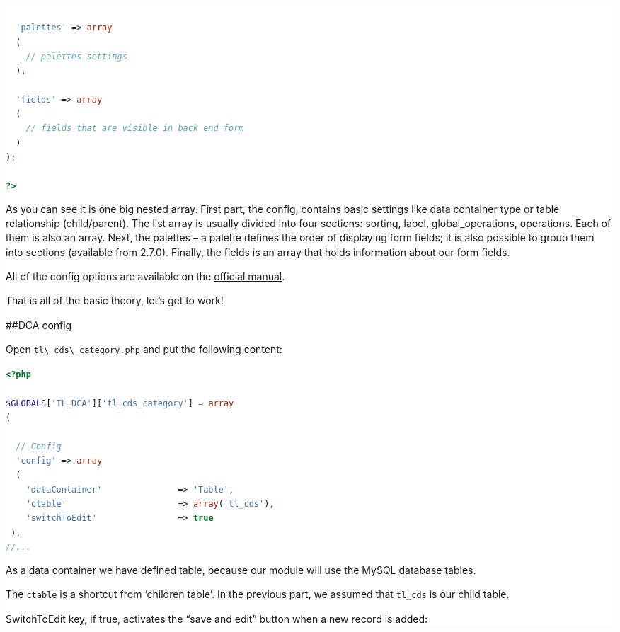 ```php

  'palettes' => array
  (
    // palettes settings
  ),

  'fields' => array
  (
    // fields that are visible in back end form
  )
);

?>
```

As you can see it is one big nested array. First part, the config, contains basic settings like data container type or table relationship (child/parent). The list array is usually divided into four sections: sorting, label, global_operations, operations. Each of them is also an array. Next, the palettes – a palette defines the order of displaying form fields; it is also possible to group them into sections (available from 2.7.0). Finally, the fields is an array that holds information about our form fields.

All of the config options are available on the [official manual](https://contao.org/en/manual/2.11/data-container-arrays.html).

That is all of the basic theory, let’s get to work!


##DCA config

Open `tl\_cds\_category.php` and put the following content:


```php
<?php

$GLOBALS['TL_DCA']['tl_cds_category'] = array
(

  // Config
  'config' => array
  (
    'dataContainer'               => 'Table',
    'ctable'                      => array('tl_cds'),
    'switchToEdit'                => true
 ),
//...
```


As a data container we have defined table, because our module will use the MySQL database tables.  
 
The `ctable` is a shortcut from ‘children table’. In the [previous part](part1.md), we assumed that `tl_cds` is our child table.

SwitchToEdit key, if true, activates the “save and edit” button when a new record is added:
